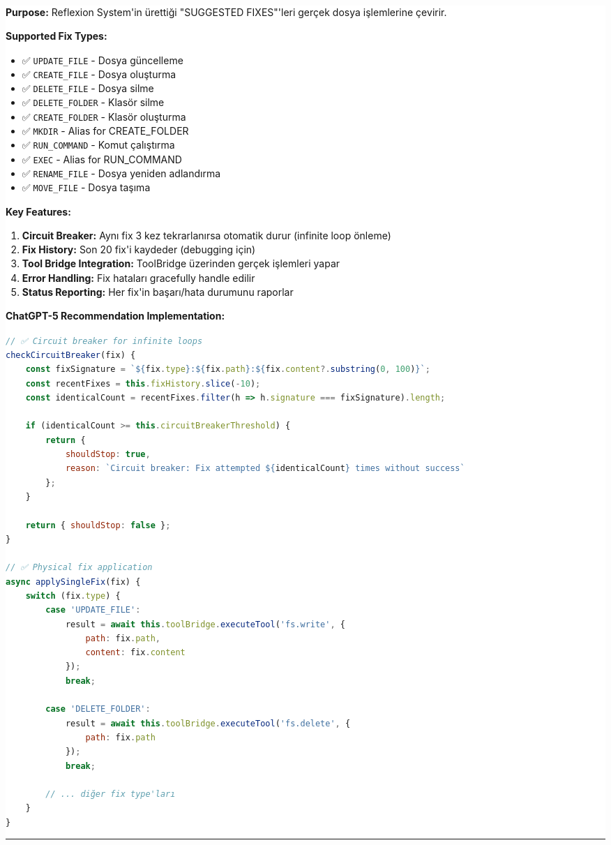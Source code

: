 **Purpose:** Reflexion System'in ürettiği "SUGGESTED FIXES"'leri gerçek dosya işlemlerine çevirir.

**Supported Fix Types:**
- ✅ `UPDATE_FILE` - Dosya güncelleme
- ✅ `CREATE_FILE` - Dosya oluşturma
- ✅ `DELETE_FILE` - Dosya silme
- ✅ `DELETE_FOLDER` - Klasör silme
- ✅ `CREATE_FOLDER` - Klasör oluşturma
- ✅ `MKDIR` - Alias for CREATE_FOLDER
- ✅ `RUN_COMMAND` - Komut çalıştırma
- ✅ `EXEC` - Alias for RUN_COMMAND
- ✅ `RENAME_FILE` - Dosya yeniden adlandırma
- ✅ `MOVE_FILE` - Dosya taşıma

**Key Features:**
1. **Circuit Breaker:** Aynı fix 3 kez tekrarlanırsa otomatik durur (infinite loop önleme)
2. **Fix History:** Son 20 fix'i kaydeder (debugging için)
3. **Tool Bridge Integration:** ToolBridge üzerinden gerçek işlemleri yapar
4. **Error Handling:** Fix hataları gracefully handle edilir
5. **Status Reporting:** Her fix'in başarı/hata durumunu raporlar

**ChatGPT-5 Recommendation Implementation:**
```javascript
// ✅ Circuit breaker for infinite loops
checkCircuitBreaker(fix) {
    const fixSignature = `${fix.type}:${fix.path}:${fix.content?.substring(0, 100)}`;
    const recentFixes = this.fixHistory.slice(-10);
    const identicalCount = recentFixes.filter(h => h.signature === fixSignature).length;
    
    if (identicalCount >= this.circuitBreakerThreshold) {
        return {
            shouldStop: true,
            reason: `Circuit breaker: Fix attempted ${identicalCount} times without success`
        };
    }
    
    return { shouldStop: false };
}

// ✅ Physical fix application
async applySingleFix(fix) {
    switch (fix.type) {
        case 'UPDATE_FILE':
            result = await this.toolBridge.executeTool('fs.write', {
                path: fix.path,
                content: fix.content
            });
            break;
            
        case 'DELETE_FOLDER':
            result = await this.toolBridge.executeTool('fs.delete', {
                path: fix.path
            });
            break;
            
        // ... diğer fix type'ları
    }
}
```

---